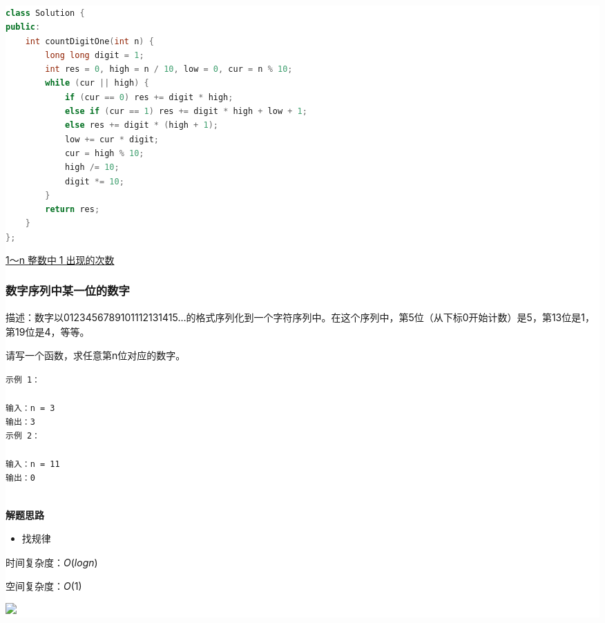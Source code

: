 ```cpp
class Solution {
public:
    int countDigitOne(int n) {
        long long digit = 1;
        int res = 0, high = n / 10, low = 0, cur = n % 10;
        while (cur || high) {
            if (cur == 0) res += digit * high;
            else if (cur == 1) res += digit * high + low + 1;
            else res += digit * (high + 1);
            low += cur * digit;
            cur = high % 10;
            high /= 10;
            digit *= 10;
        }
        return res;
    }
};
```





[1～n 整数中 1 出现的次数](https://leetcode-cn.com/problems/1nzheng-shu-zhong-1chu-xian-de-ci-shu-lcof)





### 数字序列中某一位的数字

描述：数字以0123456789101112131415…的格式序列化到一个字符序列中。在这个序列中，第5位（从下标0开始计数）是5，第13位是1，第19位是4，等等。

请写一个函数，求任意第n位对应的数字。

```
示例 1：

输入：n = 3
输出：3
示例 2：

输入：n = 11
输出：0
 
```



**解题思路**

* 找规律

时间复杂度：$O(logn)$

空间复杂度：$O(1)$

![](https://pic.leetcode-cn.com/2cd7d8a6a881b697a43f153d6c10e0e991817d78f92b9201b6ab71e44cb619de-Picture1.png)

